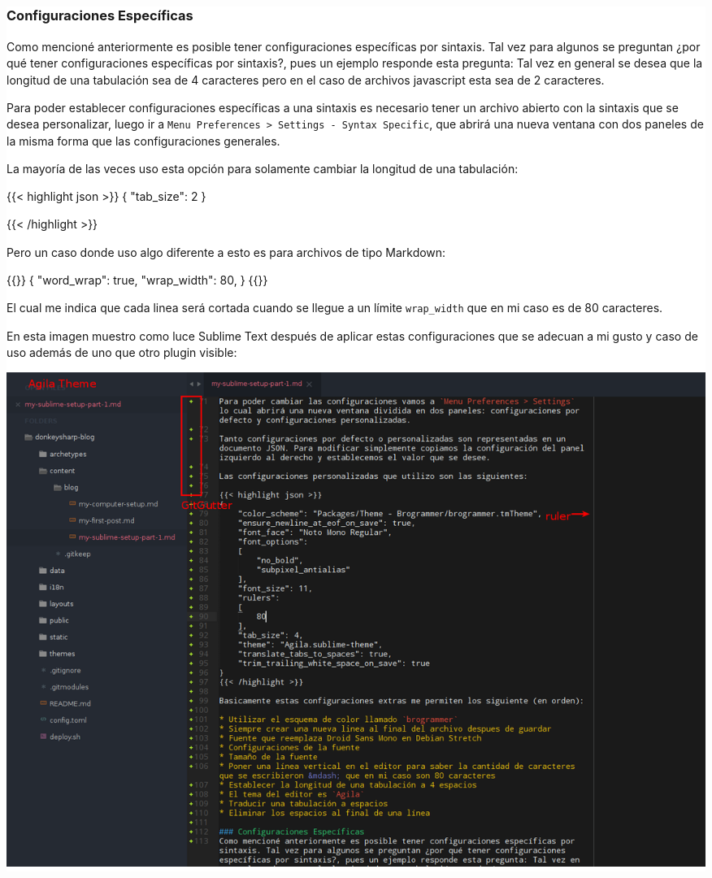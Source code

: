 ### Configuraciones Específicas
Como mencioné anteriormente es posible tener configuraciones específicas por sintaxis. Tal vez para algunos se preguntan ¿por qué tener configuraciones específicas por sintaxis?, pues un ejemplo responde esta pregunta: Tal vez en general se desea que la longitud de una tabulación sea de 4 caracteres pero en el caso de archivos javascript esta sea de 2 caracteres.

Para poder establecer configuraciones específicas a una sintaxis es necesario tener un archivo abierto con la sintaxis que se desea personalizar, luego ir a `Menu Preferences > Settings - Syntax Specific`, que abrirá una nueva ventana con dos paneles de la misma forma que las configuraciones generales.

La mayoría de las veces uso esta opción para solamente cambiar la longitud de una tabulación:

{{< highlight json >}}
{
    "tab_size": 2
}

{{< /highlight >}}

Pero un caso donde uso algo diferente a esto es para archivos de tipo Markdown:

{{<highlight json>}}
{
    "word_wrap": true,
    "wrap_width": 80,
}
{{</highlight>}}

El cual me indica que cada linea será cortada cuando se llegue a un límite `wrap_width` que en mi caso es de 80 caracteres.

En esta imagen muestro como luce Sublime Text después de aplicar estas configuraciones que se adecuan a mi gusto y caso de uso además de uno que otro plugin visible:

![](/img/st-custom.png)